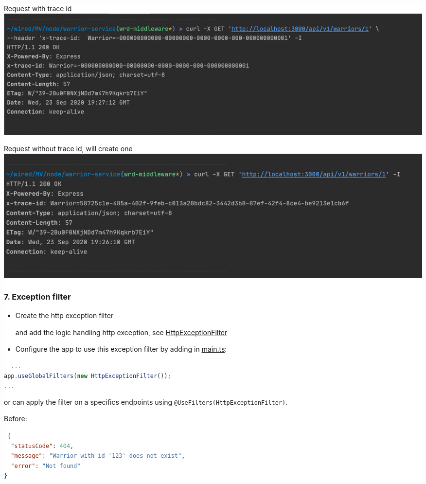 Request with trace id   
![npm start](img/curl-trace-id.png)

Request without trace id, will create one   
![npm start](img/curl-new-trace-id.png)

### 7. Exception filter

- Create the http exception filter
  ```shell script nest g f filter/http-exception
  ```
  and add the logic handling http exception, see [HttpExceptionFilter](/src/filter/http-exception.filter.ts)

- Configure the app to use this exception filter by adding in [main.ts](src/main.ts):

```typescript
  ...
app.useGlobalFilters(new HttpExceptionFilter());
...
```

or can apply the filter on a specifics endpoints using `@UseFilters(HttpExceptionFilter)`.

Before:

````json
 {
  "statusCode": 404,
  "message": "Warrior with id '123' does not exist",
  "error": "Not found"
}      
````
